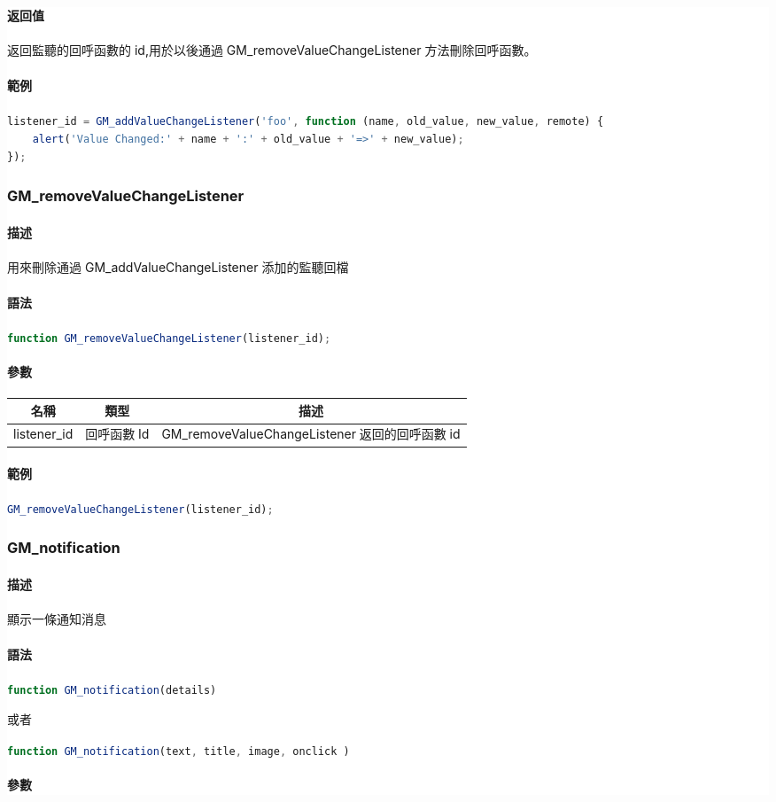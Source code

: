 #### 返回值

返回監聽的回呼函數的 id,用於以後通過 GM_removeValueChangeListener 方法刪除回呼函數。

#### 範例

```javascript
listener_id = GM_addValueChangeListener('foo', function (name, old_value, new_value, remote) {
	alert('Value Changed:' + name + ':' + old_value + '=>' + new_value);
});
```

### GM_removeValueChangeListener

#### 描述

用來刪除通過 GM_addValueChangeListener 添加的監聽回檔

#### 語法

```javascript
function GM_removeValueChangeListener(listener_id);

```

#### 參數

| 名稱        | 類型        | 描述                                           |
| ----------- | ----------- | ---------------------------------------------- |
| listener_id | 回呼函數 Id | GM_removeValueChangeListener 返回的回呼函數 id |

#### 範例

```javascript
GM_removeValueChangeListener(listener_id);
```

### GM_notification

#### 描述

顯示一條通知消息

#### 語法

```javascript
function GM_notification(details)
```

或者

```javascript
function GM_notification(text, title, image, onclick )
```

#### 參數
